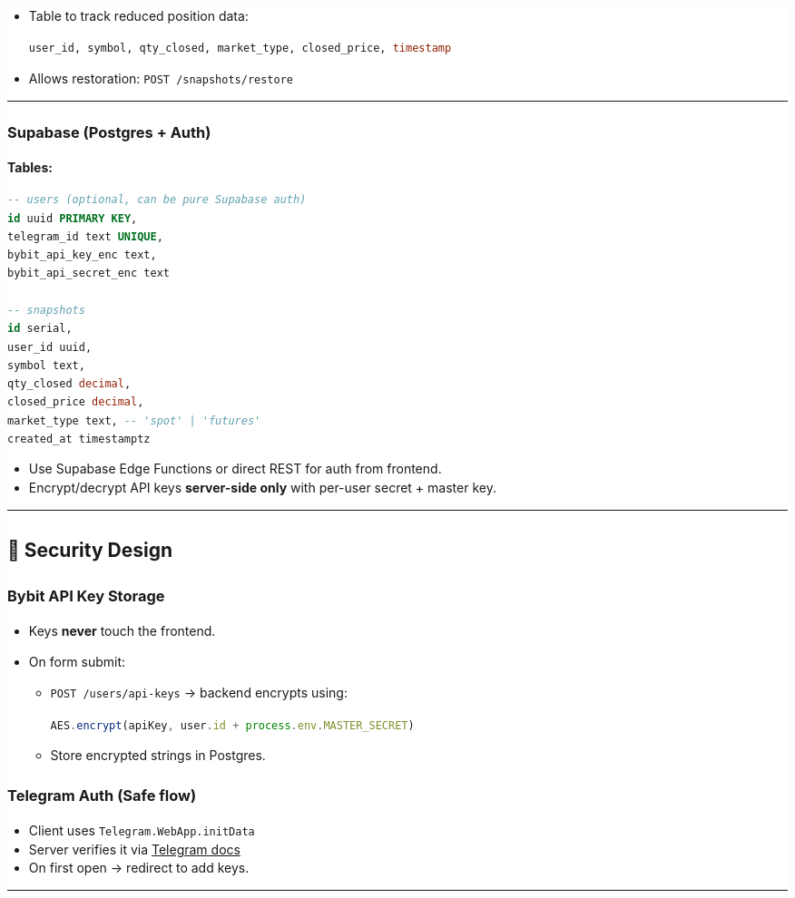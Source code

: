 * Table to track reduced position data:

  ```sql
  user_id, symbol, qty_closed, market_type, closed_price, timestamp
  ```
* Allows restoration: `POST /snapshots/restore`

---

### Supabase (Postgres + Auth)

**Tables:**

```sql
-- users (optional, can be pure Supabase auth)
id uuid PRIMARY KEY,
telegram_id text UNIQUE,
bybit_api_key_enc text,
bybit_api_secret_enc text

-- snapshots
id serial,
user_id uuid,
symbol text,
qty_closed decimal,
closed_price decimal,
market_type text, -- 'spot' | 'futures'
created_at timestamptz
```

* Use Supabase Edge Functions or direct REST for auth from frontend.
* Encrypt/decrypt API keys **server-side only** with per-user secret + master key.

---

## 🔐 Security Design

### Bybit API Key Storage

* Keys **never** touch the frontend.
* On form submit:

  * `POST /users/api-keys` → backend encrypts using:

    ```ts
    AES.encrypt(apiKey, user.id + process.env.MASTER_SECRET)
    ```
  * Store encrypted strings in Postgres.

### Telegram Auth (Safe flow)

* Client uses `Telegram.WebApp.initData`
* Server verifies it via [Telegram docs](https://core.telegram.org/bots/webapps#validating-data-received-via-the-web-app)
* On first open → redirect to add keys.

---